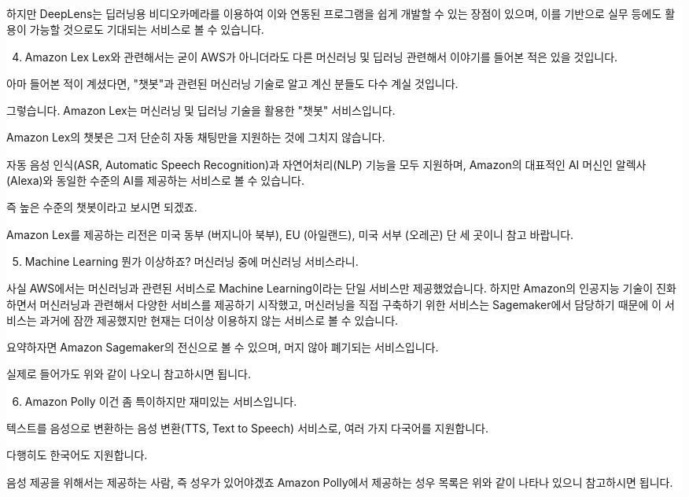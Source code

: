 하지만 DeepLens는 딥러닝용 비디오카메라를 이용하여 이와 연동된 프로그램을 쉽게 개발할 수 있는 장점이 있으며, 이를 기반으로 실무 등에도 활용이 가능할 것으로도 기대되는 서비스로 볼 수 있습니다.

 

 

4. Amazon Lex
Lex와 관련해서는 굳이 AWS가 아니더라도 다른 머신러닝 및 딥러닝 관련해서 이야기를 들어본 적은 있을 것입니다.

아마 들어본 적이 계셨다면, "챗봇"과 관련된 머신러닝 기술로 알고 계신 분들도 다수 계실 것입니다.

 

그렇습니다. Amazon Lex는 머신러닝 및 딥러닝 기술을 활용한 "챗봇" 서비스입니다.

 


Amazon Lex의 챗봇은 그저 단순히 자동 채팅만을 지원하는 것에 그치지 않습니다.

자동 음성 인식(ASR, Automatic Speech Recognition)과 자연어처리(NLP) 기능을 모두 지원하며, Amazon의 대표적인 AI 머신인 알렉사(Alexa)와 동일한 수준의 AI를 제공하는 서비스로 볼 수 있습니다.

 

즉 높은 수준의 챗봇이라고 보시면 되겠죠.

 

Amazon Lex를 제공하는 리전은 미국 동부 (버지니아 북부), EU (아일랜드), 미국 서부 (오레곤) 단 세 곳이니 참고 바랍니다.

 

 

5. Machine Learning
뭔가 이상하죠? 머신러닝 중에 머신러닝 서비스라니.

 

사실 AWS에서는 머신러닝과 관련된 서비스로 Machine Learning이라는 단일 서비스만 제공했었습니다. 하지만 Amazon의 인공지능 기술이 진화하면서 머신러닝과 관련해서 다양한 서비스를 제공하기 시작했고, 머신러닝을 직접 구축하기 위한 서비스는 Sagemaker에서 담당하기 때문에 이 서비스는 과거에 잠깐 제공했지만 현재는 더이상 이용하지 않는 서비스로 볼 수 있습니다.

 

요약하자면 Amazon Sagemaker의 전신으로 볼 수 있으며, 머지 않아 폐기되는 서비스입니다.

 


실제로 들어가도 위와 같이 나오니 참고하시면 됩니다.

 

 

6. Amazon Polly
이건 좀 특이하지만 재미있는 서비스입니다.

 

텍스트를 음성으로 변환하는 음성 변환(TTS, Text to Speech) 서비스로, 여러 가지 다국어를 지원합니다.

다행히도 한국어도 지원합니다.

 


음성 제공을 위해서는 제공하는 사람, 즉 성우가 있어야겠죠 Amazon Polly에서 제공하는 성우 목록은 위와 같이 나타나 있으니 참고하시면 됩니다.

 
